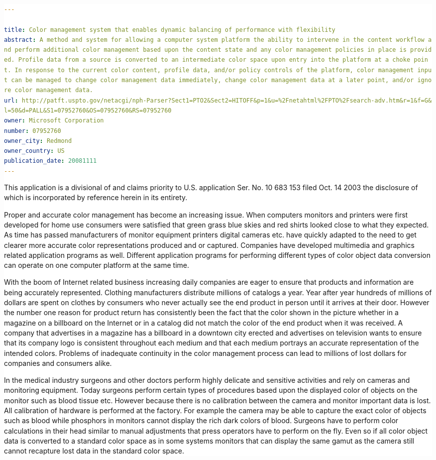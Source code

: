 ```yaml
---

title: Color management system that enables dynamic balancing of performance with flexibility
abstract: A method and system for allowing a computer system platform the ability to intervene in the content workflow and perform additional color management based upon the content state and any color management policies in place is provided. Profile data from a source is converted to an intermediate color space upon entry into the platform at a choke point. In response to the current color content, profile data, and/or policy controls of the platform, color management input can be managed to change color management data immediately, change color management data at a later point, and/or ignore color management data.
url: http://patft.uspto.gov/netacgi/nph-Parser?Sect1=PTO2&Sect2=HITOFF&p=1&u=%2Fnetahtml%2FPTO%2Fsearch-adv.htm&r=1&f=G&l=50&d=PALL&S1=07952760&OS=07952760&RS=07952760
owner: Microsoft Corporation
number: 07952760
owner_city: Redmond
owner_country: US
publication_date: 20081111
---
```

This application is a divisional of and claims priority to U.S. application Ser. No. 10 683 153 filed Oct. 14 2003 the disclosure of which is incorporated by reference herein in its entirety.

Proper and accurate color management has become an increasing issue. When computers monitors and printers were first developed for home use consumers were satisfied that green grass blue skies and red shirts looked close to what they expected. As time has passed manufacturers of monitor equipment printers digital cameras etc. have quickly adapted to the need to get clearer more accurate color representations produced and or captured. Companies have developed multimedia and graphics related application programs as well. Different application programs for performing different types of color object data conversion can operate on one computer platform at the same time.

With the boom of Internet related business increasing daily companies are eager to ensure that products and information are being accurately represented. Clothing manufacturers distribute millions of catalogs a year. Year after year hundreds of millions of dollars are spent on clothes by consumers who never actually see the end product in person until it arrives at their door. However the number one reason for product return has consistently been the fact that the color shown in the picture whether in a magazine on a billboard on the Internet or in a catalog did not match the color of the end product when it was received. A company that advertises in a magazine has a billboard in a downtown city erected and advertises on television wants to ensure that its company logo is consistent throughout each medium and that each medium portrays an accurate representation of the intended colors. Problems of inadequate continuity in the color management process can lead to millions of lost dollars for companies and consumers alike.

In the medical industry surgeons and other doctors perform highly delicate and sensitive activities and rely on cameras and monitoring equipment. Today surgeons perform certain types of procedures based upon the displayed color of objects on the monitor such as blood tissue etc. However because there is no calibration between the camera and monitor important data is lost. All calibration of hardware is performed at the factory. For example the camera may be able to capture the exact color of objects such as blood while phosphors in monitors cannot display the rich dark colors of blood. Surgeons have to perform color calculations in their head similar to manual adjustments that press operators have to perform on the fly. Even so if all color object data is converted to a standard color space as in some systems monitors that can display the same gamut as the camera still cannot recapture lost data in the standard color space.
